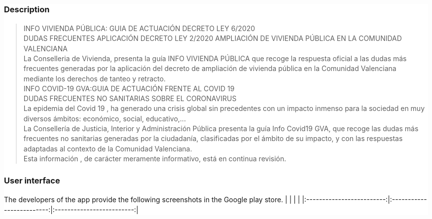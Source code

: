 ### Description
> INFO VIVIENDA PÚBLICA: GUIA DE ACTUACIÓN DECRETO LEY 6/2020
<br>DUDAS FRECUENTES APLICACIÓN DECRETO LEY 2/2020 AMPLIACIÓN DE VIVIENDA PÚBLICA EN LA COMUNIDAD VALENCIANA
<br>La Conselleria de Vivienda, presenta la guía INFO VIVIENDA PÚBLICA que recoge la respuesta oficial a las dudas más frecuentes generadas por la aplicación del decreto de ampliación de vivienda pública en la Comunidad Valenciana mediante los derechos de tanteo y retracto.
<br>INFO COVID-19 GVA:GUIA DE ACTUACIÓN FRENTE AL COVID 19
<br>DUDAS FRECUENTES NO SANITARIAS SOBRE EL CORONAVIRUS
<br>La epidemia del Covid 19 , ha generado una crisis global sin precedentes con un impacto inmenso para la sociedad en muy diversos ámbitos: económico, social, educativo,...
<br>La Consellería de Justicia, Interior y Administración Pública presenta la guía Info Covid19 GVA, que recoge las dudas más frecuentes no sanitarias generadas  por la ciudadanía, clasificadas por el ámbito de su impacto, y con las respuestas adaptadas al contexto de la Comunidad Valenciana.
<br>Esta información , de carácter meramente informativo, está en continua revisión.


### User interface
The developers of the app provide the following screenshots in the Google play store.
| | | |
|:-------------------------:|:-------------------------:|:-------------------------:|